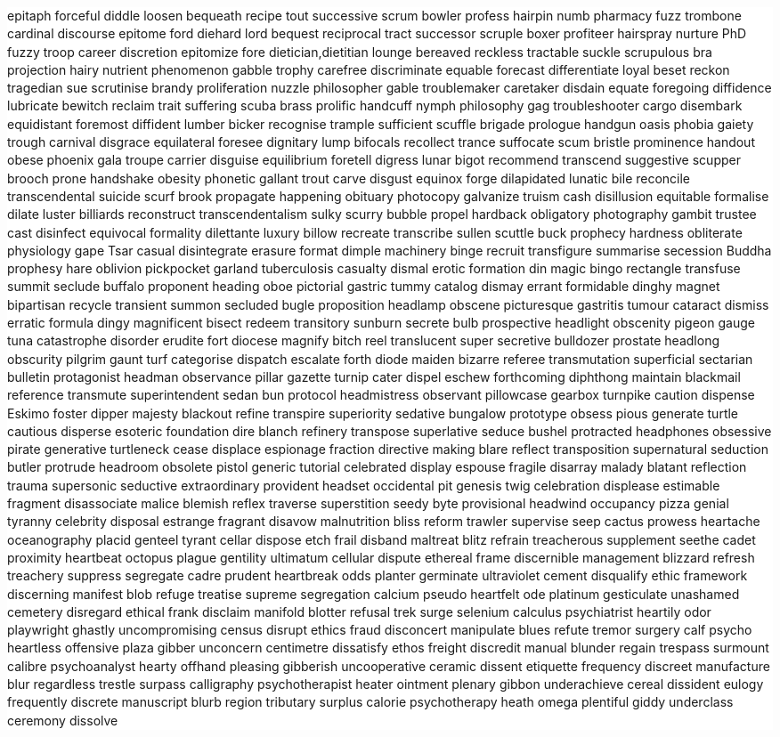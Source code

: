epitaph forceful diddle loosen bequeath recipe tout successive scrum bowler profess hairpin numb pharmacy fuzz trombone cardinal discourse
epitome ford diehard lord bequest reciprocal tract successor scruple boxer profiteer hairspray nurture PhD fuzzy troop career discretion
epitomize fore dietician,dietitian lounge bereaved reckless tractable suckle scrupulous bra projection hairy nutrient phenomenon gabble trophy carefree discriminate
equable forecast differentiate loyal beset reckon tragedian sue scrutinise brandy proliferation nuzzle philosopher gable troublemaker caretaker disdain
equate foregoing diffidence lubricate bewitch reclaim trait suffering scuba brass prolific handcuff nymph philosophy gag troubleshooter cargo disembark
equidistant foremost diffident lumber bicker recognise trample sufficient scuffle brigade prologue handgun oasis phobia gaiety trough carnival disgrace
equilateral foresee dignitary lump bifocals recollect trance suffocate scum bristle prominence handout obese phoenix gala troupe carrier disguise
equilibrium foretell digress lunar bigot recommend transcend suggestive scupper brooch prone handshake obesity phonetic gallant trout carve disgust
equinox forge dilapidated lunatic bile reconcile transcendental suicide scurf brook propagate happening obituary photocopy galvanize truism cash disillusion
equitable formalise dilate luster billiards reconstruct transcendentalism sulky scurry bubble propel hardback obligatory photography gambit trustee cast disinfect
equivocal formality dilettante luxury billow recreate transcribe sullen scuttle buck prophecy hardness obliterate physiology gape Tsar casual disintegrate
erasure format dimple machinery binge recruit transfigure summarise secession Buddha prophesy hare oblivion pickpocket garland tuberculosis casualty dismal
erotic formation din magic bingo rectangle transfuse summit seclude buffalo proponent heading oboe pictorial gastric tummy catalog dismay
errant formidable dinghy magnet bipartisan recycle transient summon secluded bugle proposition headlamp obscene picturesque gastritis tumour cataract dismiss
erratic formula dingy magnificent bisect redeem transitory sunburn secrete bulb prospective headlight obscenity pigeon gauge tuna catastrophe disorder
erudite fort diocese magnify bitch reel translucent super secretive bulldozer prostate headlong obscurity pilgrim gaunt turf categorise dispatch
escalate forth diode maiden bizarre referee transmutation superficial sectarian bulletin protagonist headman observance pillar gazette turnip cater dispel
eschew forthcoming diphthong maintain blackmail reference transmute superintendent sedan bun protocol headmistress observant pillowcase gearbox turnpike caution dispense
Eskimo foster dipper majesty blackout refine transpire superiority sedative bungalow prototype obsess pious generate turtle cautious disperse
esoteric foundation dire blanch refinery transpose superlative seduce bushel protracted headphones obsessive pirate generative turtleneck cease displace
espionage fraction directive making blare reflect transposition supernatural seduction butler protrude headroom obsolete pistol generic tutorial celebrated display
espouse fragile disarray malady blatant reflection trauma supersonic seductive extraordinary provident headset occidental pit genesis twig celebration displease
estimable fragment disassociate malice blemish reflex traverse superstition seedy byte provisional headwind occupancy pizza genial tyranny celebrity disposal
estrange fragrant disavow malnutrition bliss reform trawler supervise seep cactus prowess heartache oceanography placid genteel tyrant cellar dispose
etch frail disband maltreat blitz refrain treacherous supplement seethe cadet proximity heartbeat octopus plague gentility ultimatum cellular dispute
ethereal frame discernible management blizzard refresh treachery suppress segregate cadre prudent heartbreak odds planter germinate ultraviolet cement disqualify
ethic framework discerning manifest blob refuge treatise supreme segregation calcium pseudo heartfelt ode platinum gesticulate unashamed cemetery disregard
ethical frank disclaim manifold blotter refusal trek surge selenium calculus psychiatrist heartily odor playwright ghastly uncompromising census disrupt
ethics fraud disconcert manipulate blues refute tremor surgery calf psycho heartless offensive plaza gibber unconcern centimetre dissatisfy
ethos freight discredit manual blunder regain trespass surmount calibre psychoanalyst hearty offhand pleasing gibberish uncooperative ceramic dissent
etiquette frequency discreet manufacture blur regardless trestle surpass calligraphy psychotherapist heater ointment plenary gibbon underachieve cereal dissident
eulogy frequently discrete manuscript blurb region tributary surplus calorie psychotherapy heath omega plentiful giddy underclass ceremony dissolve